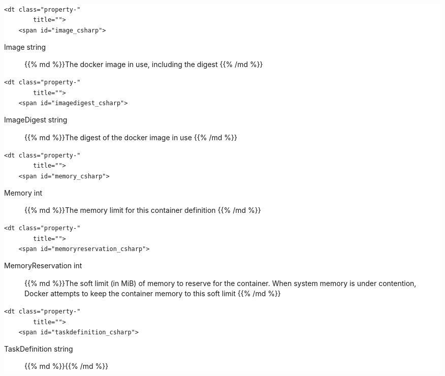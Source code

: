     <dt class="property-"
            title="">
        <span id="image_csharp">
<a href="#image_csharp" style="color: inherit; text-decoration: inherit;">Image</a>
</span> 
        <span class="property-indicator"></span>
        <span class="property-type">string</span>
    </dt>
    <dd>{{% md %}}The docker image in use, including the digest
{{% /md %}}</dd>

    <dt class="property-"
            title="">
        <span id="imagedigest_csharp">
<a href="#imagedigest_csharp" style="color: inherit; text-decoration: inherit;">Image<wbr>Digest</a>
</span> 
        <span class="property-indicator"></span>
        <span class="property-type">string</span>
    </dt>
    <dd>{{% md %}}The digest of the docker image in use
{{% /md %}}</dd>

    <dt class="property-"
            title="">
        <span id="memory_csharp">
<a href="#memory_csharp" style="color: inherit; text-decoration: inherit;">Memory</a>
</span> 
        <span class="property-indicator"></span>
        <span class="property-type">int</span>
    </dt>
    <dd>{{% md %}}The memory limit for this container definition
{{% /md %}}</dd>

    <dt class="property-"
            title="">
        <span id="memoryreservation_csharp">
<a href="#memoryreservation_csharp" style="color: inherit; text-decoration: inherit;">Memory<wbr>Reservation</a>
</span> 
        <span class="property-indicator"></span>
        <span class="property-type">int</span>
    </dt>
    <dd>{{% md %}}The soft limit (in MiB) of memory to reserve for the container. When system memory is under contention, Docker attempts to keep the container memory to this soft limit
{{% /md %}}</dd>

    <dt class="property-"
            title="">
        <span id="taskdefinition_csharp">
<a href="#taskdefinition_csharp" style="color: inherit; text-decoration: inherit;">Task<wbr>Definition</a>
</span> 
        <span class="property-indicator"></span>
        <span class="property-type">string</span>
    </dt>
    <dd>{{% md %}}{{% /md %}}</dd>
